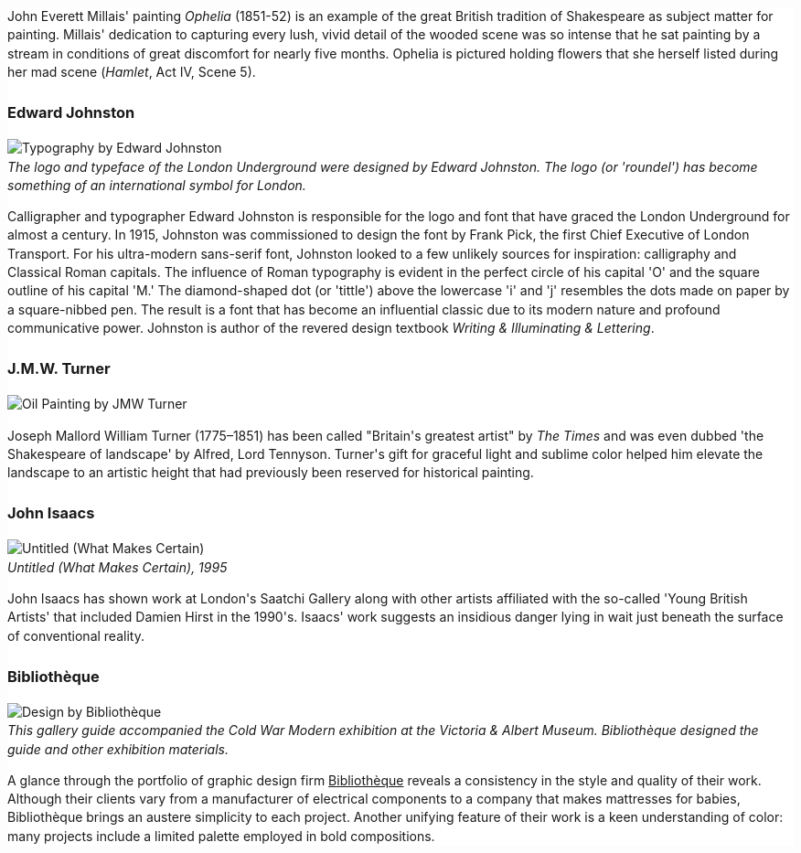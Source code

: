 John Everett Millais' painting <em>Ophelia</em> (1851-52) is an example of the great British tradition of Shakespeare as subject matter for painting. Millais' dedication to capturing every lush, vivid detail of the wooded scene was so intense that he sat painting by a stream in conditions of great discomfort for nearly five months. Ophelia is pictured holding flowers that she herself listed during her mad scene (<em>Hamlet</em>, Act IV, Scene 5).</p>

### Edward Johnston

<img loading="lazy" decoding="async" src="https://archive.smashing.media/assets/344dbf88-fdf9-42bb-adb4-46f01eedd629/b91b9265-7e56-4565-91ae-a2a2a9e29562/underground.jpg" alt="Typography by Edward Johnston" width="499" height="230" /><br>
<em>The logo and typeface of the London Underground were designed by Edward Johnston. The logo (or 'roundel') has become something of an international symbol for London.</em>

Calligrapher and typographer Edward Johnston is responsible for the logo and font that have graced the London Underground for almost a century. In 1915, Johnston was commissioned to design the font by Frank Pick, the first Chief Executive of London Transport. For his ultra-modern sans-serif font, Johnston looked to a few unlikely sources for inspiration: calligraphy and Classical Roman capitals. The influence of Roman typography is evident in the perfect circle of his capital 'O' and the square outline of his capital 'M.' The diamond-shaped dot (or 'tittle') above the lowercase 'i' and 'j' resembles the dots made on paper by a square-nibbed pen. The result is a font that has become an influential classic due to its modern nature and profound communicative power. Johnston is author of the revered design textbook <em>Writing &amp; Illuminating &amp; Lettering</em>.</p>

### J.M.W. Turner

<img loading="lazy" decoding="async" src="https://archive.smashing.media/assets/344dbf88-fdf9-42bb-adb4-46f01eedd629/e7e1a478-b6a1-4314-8c10-a69815423f41/buttermere.jpg" alt="Oil Painting by JMW Turner" width="500" height="375" />

Joseph Mallord William Turner (1775–1851) has been called "Britain's greatest artist" by <em>The Times</em> and was even dubbed 'the Shakespeare of landscape' by Alfred, Lord Tennyson. Turner's gift for graceful light and sublime color helped him elevate the landscape to an artistic height that had previously been reserved for historical painting.</p>

### John Isaacs

<img loading="lazy" decoding="async" src="https://archive.smashing.media/assets/344dbf88-fdf9-42bb-adb4-46f01eedd629/799c09e1-d826-469f-8738-55c1a42b0209/isaacs.jpg" alt="Untitled (What Makes Certain)" width="450" height="639" /><br>
<em>Untitled (What Makes Certain), 1995</em>

John Isaacs has shown work at London's Saatchi Gallery along with other artists affiliated with the so-called 'Young British Artists' that included Damien Hirst in the 1990's. Isaacs' work suggests an insidious danger lying in wait just beneath the surface of conventional reality.</p>

### Bibliothèque

<img loading="lazy" decoding="async" src="https://archive.smashing.media/assets/344dbf88-fdf9-42bb-adb4-46f01eedd629/c4559deb-08b4-4265-985e-5e032a9f7045/bibliotheque.jpg" alt="Design by Bibliothèque" width="451" height="387" /><br>
<em>This gallery guide accompanied the Cold War Modern exhibition at the Victoria &amp; Albert Museum. Bibliothèque designed the guide and other exhibition materials.</em>

A glance through the portfolio of graphic design firm <a href="https://www.bibliothequedesign.com">Bibliothèque</a> reveals a consistency in the style and quality of their work. Although their clients vary from a manufacturer of electrical components to a company that makes mattresses for babies, Bibliothèque brings an austere simplicity to each project. Another unifying feature of their work is a keen understanding of color: many projects include a limited palette employed in bold compositions.</p>
